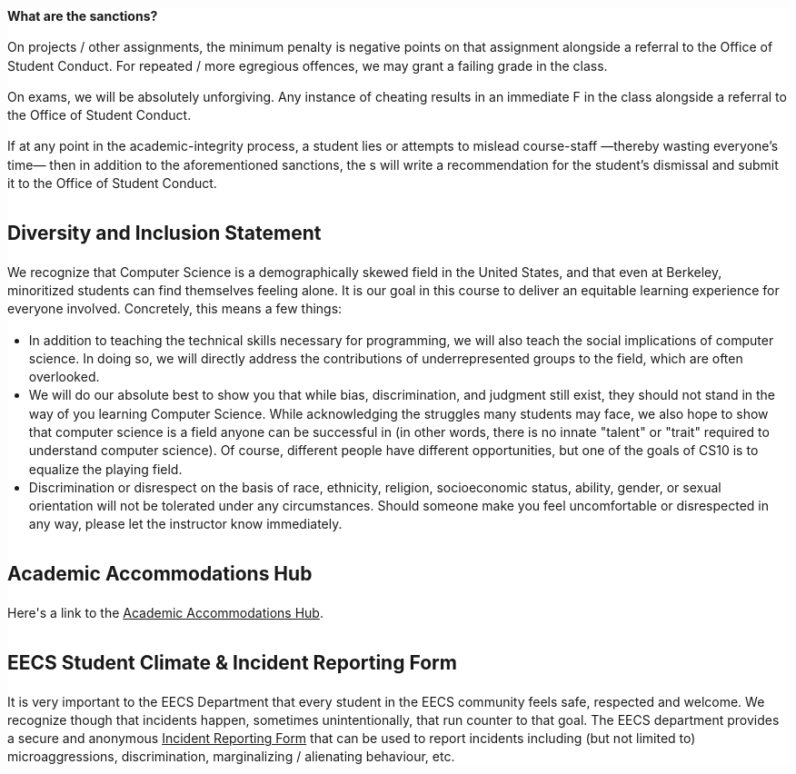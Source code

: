 **What are the sanctions?**

On projects / other assignments, the minimum penalty is negative points on that assignment alongside a referral to the Office of Student Conduct. For repeated / more egregious offences, we may grant a failing grade in the class.

On exams, we will be absolutely unforgiving. Any instance of cheating results in an immediate F in the class alongside a referral to the Office of Student Conduct.

If at any point in the academic-integrity process, a student lies or attempts to mislead course-staff  —thereby wasting everyone’s time— then in addition to the aforementioned sanctions, the s will write a recommendation for the student’s dismissal and submit it to the Office of Student Conduct.



## Diversity and Inclusion Statement

We recognize that Computer Science is a demographically skewed field in the United States, and that even at Berkeley, minoritized students can find themselves feeling alone. It is our goal in this course to deliver an equitable learning experience for everyone involved. Concretely, this means a few things:
- In addition to teaching the technical skills necessary for programming, we will also teach the social implications of computer science. In doing so, we will directly address the contributions of underrepresented groups to the field, which are often overlooked.
- We will do our absolute best to show you that while bias, discrimination, and judgment still exist, they should not stand in the way of you learning Computer Science. While acknowledging the struggles many students may face, we also hope to show that computer science is a field anyone can be successful in (in other words, there is no innate "talent" or "trait" required to understand computer science). Of course, different people have different opportunities, but one of the goals of CS10 is to equalize the playing field.
- Discrimination or disrespect on the basis of race, ethnicity, religion, socioeconomic status, ability, gender, or sexual orientation will not be tolerated under any circumstances. Should someone make you feel uncomfortable or disrespected in any way, please let the instructor know immediately.


## Academic Accommodations Hub

Here's a link to the [Academic Accommodations Hub](https://evcp.berkeley.edu/programs-resources/academic-accommodations-hub).



## EECS Student Climate & Incident Reporting Form

It is very important to the EECS Department that every student in the EECS community feels safe, respected and welcome.  We recognize though that incidents happen, sometimes unintentionally, that run counter to that goal.
The EECS department provides a secure and anonymous [Incident Reporting Form](https://eecs.link/climate) that can be used to report incidents including (but not limited to) microaggressions, discrimination, marginalizing / alienating behaviour, etc.
